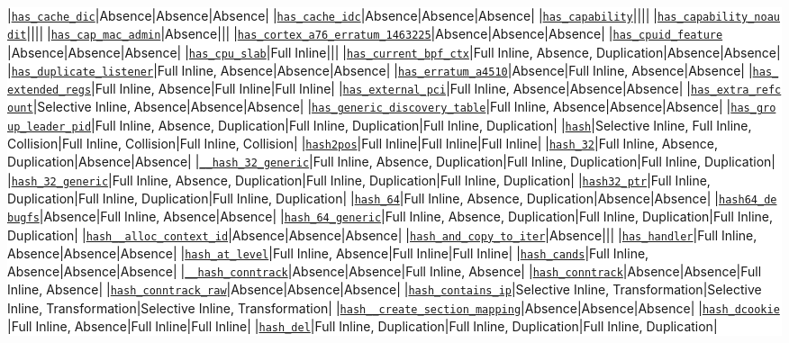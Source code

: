 |[`has_cache_dic`](https://depsurf.github.io/Function/h/has_cache_dic.html)|Absence|Absence|Absence|
|[`has_cache_idc`](https://depsurf.github.io/Function/h/has_cache_idc.html)|Absence|Absence|Absence|
|[`has_capability`](https://depsurf.github.io/Function/h/has_capability.html)||||
|[`has_capability_noaudit`](https://depsurf.github.io/Function/h/has_capability_noaudit.html)||||
|[`has_cap_mac_admin`](https://depsurf.github.io/Function/h/has_cap_mac_admin.html)|Absence|||
|[`has_cortex_a76_erratum_1463225`](https://depsurf.github.io/Function/h/has_cortex_a76_erratum_1463225.html)|Absence|Absence|Absence|
|[`has_cpuid_feature`](https://depsurf.github.io/Function/h/has_cpuid_feature.html)|Absence|Absence|Absence|
|[`has_cpu_slab`](https://depsurf.github.io/Function/h/has_cpu_slab.html)|Full Inline|||
|[`has_current_bpf_ctx`](https://depsurf.github.io/Function/h/has_current_bpf_ctx.html)|Full Inline, Absence, Duplication|Absence|Absence|
|[`has_duplicate_listener`](https://depsurf.github.io/Function/h/has_duplicate_listener.html)|Full Inline, Absence|Absence|Absence|
|[`has_erratum_a4510`](https://depsurf.github.io/Function/h/has_erratum_a4510.html)|Absence|Full Inline, Absence|Absence|
|[`has_extended_regs`](https://depsurf.github.io/Function/h/has_extended_regs.html)|Full Inline, Absence|Full Inline|Full Inline|
|[`has_external_pci`](https://depsurf.github.io/Function/h/has_external_pci.html)|Full Inline, Absence|Absence|Absence|
|[`has_extra_refcount`](https://depsurf.github.io/Function/h/has_extra_refcount.html)|Selective Inline, Absence|Absence|Absence|
|[`has_generic_discovery_table`](https://depsurf.github.io/Function/h/has_generic_discovery_table.html)|Full Inline, Absence|Absence|Absence|
|[`has_group_leader_pid`](https://depsurf.github.io/Function/h/has_group_leader_pid.html)|Full Inline, Absence, Duplication|Full Inline, Duplication|Full Inline, Duplication|
|[`hash`](https://depsurf.github.io/Function/h/hash.html)|Selective Inline, Full Inline, Collision|Full Inline, Collision|Full Inline, Collision|
|[`hash2pos`](https://depsurf.github.io/Function/h/hash2pos.html)|Full Inline|Full Inline|Full Inline|
|[`hash_32`](https://depsurf.github.io/Function/h/hash_32.html)|Full Inline, Absence, Duplication|Absence|Absence|
|[`__hash_32_generic`](https://depsurf.github.io/Function/h/__hash_32_generic.html)|Full Inline, Absence, Duplication|Full Inline, Duplication|Full Inline, Duplication|
|[`hash_32_generic`](https://depsurf.github.io/Function/h/hash_32_generic.html)|Full Inline, Absence, Duplication|Full Inline, Duplication|Full Inline, Duplication|
|[`hash32_ptr`](https://depsurf.github.io/Function/h/hash32_ptr.html)|Full Inline, Duplication|Full Inline, Duplication|Full Inline, Duplication|
|[`hash_64`](https://depsurf.github.io/Function/h/hash_64.html)|Full Inline, Absence, Duplication|Absence|Absence|
|[`hash64_debugfs`](https://depsurf.github.io/Function/h/hash64_debugfs.html)|Absence|Full Inline, Absence|Absence|
|[`hash_64_generic`](https://depsurf.github.io/Function/h/hash_64_generic.html)|Full Inline, Absence, Duplication|Full Inline, Duplication|Full Inline, Duplication|
|[`hash__alloc_context_id`](https://depsurf.github.io/Function/h/hash__alloc_context_id.html)|Absence|Absence|Absence|
|[`hash_and_copy_to_iter`](https://depsurf.github.io/Function/h/hash_and_copy_to_iter.html)|Absence|||
|[`has_handler`](https://depsurf.github.io/Function/h/has_handler.html)|Full Inline, Absence|Absence|Absence|
|[`hash_at_level`](https://depsurf.github.io/Function/h/hash_at_level.html)|Full Inline, Absence|Full Inline|Full Inline|
|[`hash_cands`](https://depsurf.github.io/Function/h/hash_cands.html)|Full Inline, Absence|Absence|Absence|
|[`__hash_conntrack`](https://depsurf.github.io/Function/h/__hash_conntrack.html)|Absence|Absence|Full Inline, Absence|
|[`hash_conntrack`](https://depsurf.github.io/Function/h/hash_conntrack.html)|Absence|Absence|Full Inline, Absence|
|[`hash_conntrack_raw`](https://depsurf.github.io/Function/h/hash_conntrack_raw.html)|Absence|Absence|Absence|
|[`hash_contains_ip`](https://depsurf.github.io/Function/h/hash_contains_ip.html)|Selective Inline, Transformation|Selective Inline, Transformation|Selective Inline, Transformation|
|[`hash__create_section_mapping`](https://depsurf.github.io/Function/h/hash__create_section_mapping.html)|Absence|Absence|Absence|
|[`hash_dcookie`](https://depsurf.github.io/Function/h/hash_dcookie.html)|Full Inline, Absence|Full Inline|Full Inline|
|[`hash_del`](https://depsurf.github.io/Function/h/hash_del.html)|Full Inline, Duplication|Full Inline, Duplication|Full Inline, Duplication|